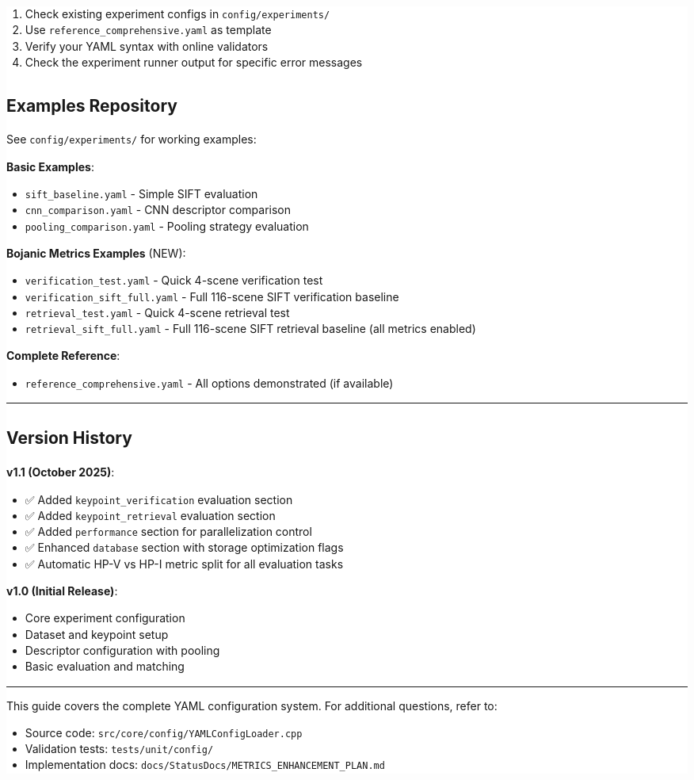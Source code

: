 1. Check existing experiment configs in `config/experiments/`
2. Use `reference_comprehensive.yaml` as template
3. Verify your YAML syntax with online validators
4. Check the experiment runner output for specific error messages

## Examples Repository

See `config/experiments/` for working examples:

**Basic Examples**:
- `sift_baseline.yaml` - Simple SIFT evaluation
- `cnn_comparison.yaml` - CNN descriptor comparison
- `pooling_comparison.yaml` - Pooling strategy evaluation

**Bojanic Metrics Examples** (NEW):
- `verification_test.yaml` - Quick 4-scene verification test
- `verification_sift_full.yaml` - Full 116-scene SIFT verification baseline
- `retrieval_test.yaml` - Quick 4-scene retrieval test
- `retrieval_sift_full.yaml` - Full 116-scene SIFT retrieval baseline (all metrics enabled)

**Complete Reference**:
- `reference_comprehensive.yaml` - All options demonstrated (if available)

---

## Version History

**v1.1 (October 2025)**:
- ✅ Added `keypoint_verification` evaluation section
- ✅ Added `keypoint_retrieval` evaluation section
- ✅ Added `performance` section for parallelization control
- ✅ Enhanced `database` section with storage optimization flags
- ✅ Automatic HP-V vs HP-I metric split for all evaluation tasks

**v1.0 (Initial Release)**:
- Core experiment configuration
- Dataset and keypoint setup
- Descriptor configuration with pooling
- Basic evaluation and matching

---

This guide covers the complete YAML configuration system. For additional questions, refer to:
- Source code: `src/core/config/YAMLConfigLoader.cpp`
- Validation tests: `tests/unit/config/`
- Implementation docs: `docs/StatusDocs/METRICS_ENHANCEMENT_PLAN.md`
